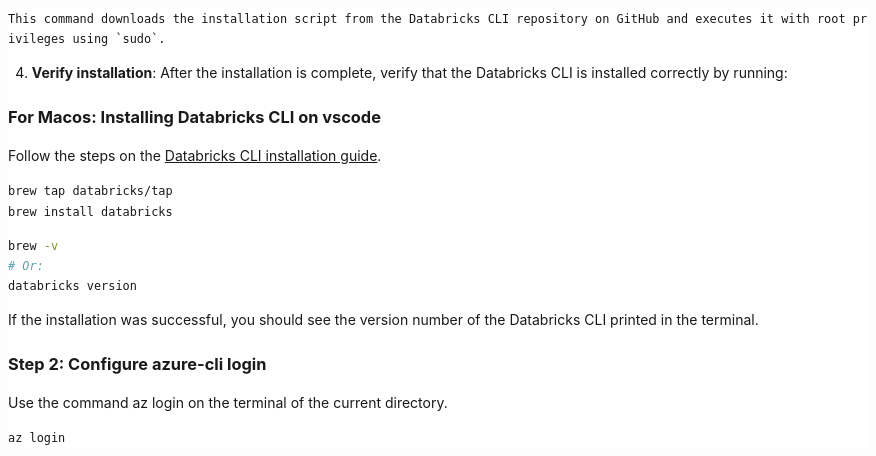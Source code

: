     This command downloads the installation script from the Databricks CLI repository on GitHub and executes it with root privileges using `sudo`.
4. **Verify installation**: After the installation is complete, verify that the Databricks CLI is installed correctly by running:

### For Macos: Installing Databricks CLI on vscode 

Follow the steps on the [Databricks CLI installation guide](https://docs.databricks.com/en/dev-tools/cli/install.html).

    brew tap databricks/tap
    brew install databricks

```bash
brew -v
# Or:
databricks version
```

If the installation was successful, you should see the version number of the Databricks CLI printed in the terminal.

###  Step 2: Configure azure-cli login
Use the command az login on the terminal of the current directory.

```bash
az login
```